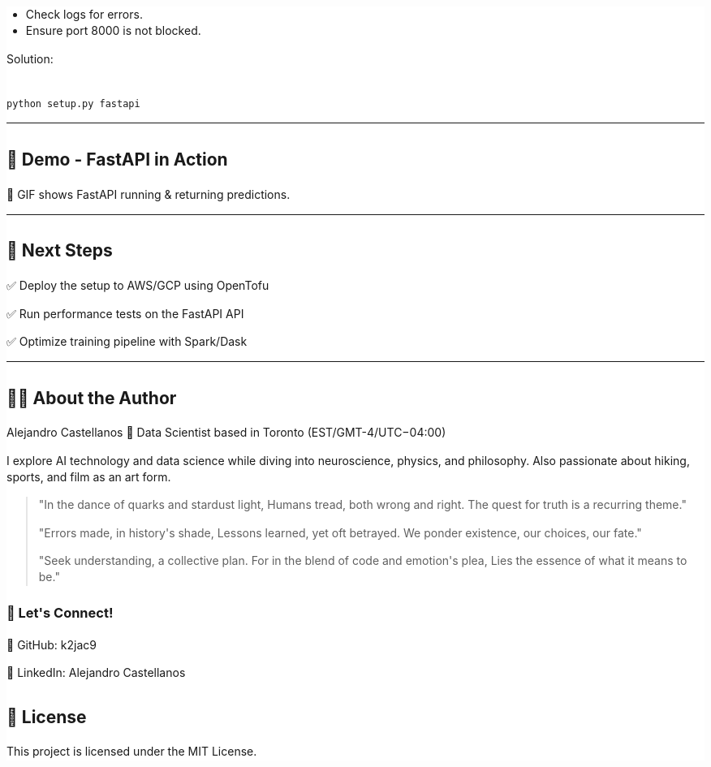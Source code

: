 - Check logs for errors.
- Ensure port 8000 is not blocked.

Solution:

```bash

python setup.py fastapi
```

---

## 🎥 Demo - FastAPI in Action

📌 GIF shows FastAPI running & returning predictions.

---

## 🚀 Next Steps

✅ Deploy the setup to AWS/GCP using OpenTofu

✅ Run performance tests on the FastAPI API

✅ Optimize training pipeline with Spark/Dask

---

## 🧑‍💻 About the Author

Alejandro Castellanos
📍 Data Scientist based in Toronto (EST/GMT-4/UTC−04:00)

I explore AI technology and data science while diving into neuroscience, physics, and philosophy. Also passionate about hiking, sports, and film as an art form.

>"In the dance of quarks and stardust light,
>Humans tread, both wrong and right.
>The quest for truth is a recurring theme."
>
>"Errors made, in history's shade,
>Lessons learned, yet oft betrayed.
>We ponder existence, our choices, our fate."
>
>"Seek understanding, a collective plan.
>For in the blend of code and emotion's plea,
>Lies the essence of what it means to be."

### 🤝 Let's Connect!

🔗 GitHub: k2jac9

🔗 LinkedIn: Alejandro Castellanos

## 📜 License

This project is licensed under the MIT License.